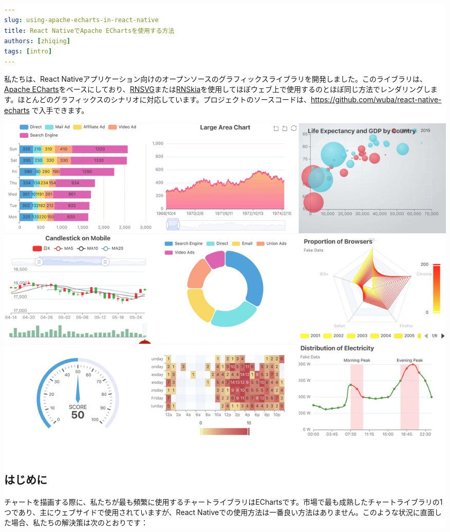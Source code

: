 ```yaml
---
slug: using-apache-echarts-in-react-native
title: React NativeでApache EChartsを使用する方法
authors: [zhiqing]
tags: [intro]
---
```


私たちは、React Nativeアプリケーション向けのオープンソースのグラフィックスライブラリを開発しました。このライブラリは、[Apache ECharts](https://github.com/apache/echarts)をベースにしており、[RNSVG](https://github.com/react-native-svg/react-native-svg)または[RNSkia](https://github.com/shopify/react-native-skia)を使用してほぼウェブ上で使用するのとほぼ同じ方法でレンダリングします。ほとんどのグラフィックスのシナリオに対応しています。プロジェクトのソースコードは、https://github.com/wuba/react-native-echarts で入手できます。

![Examples](./examples.jpg)

## はじめに

チャートを描画する際に、私たちが最も頻繁に使用するチャートライブラリはEChartsです。市場で最も成熟したチャートライブラリの1つであり、主にウェブサイドで使用されていますが、React Nativeでの使用方法は一番良い方法はありません。このような状況に直面した場合、私たちの解決策は次のとおりです：
